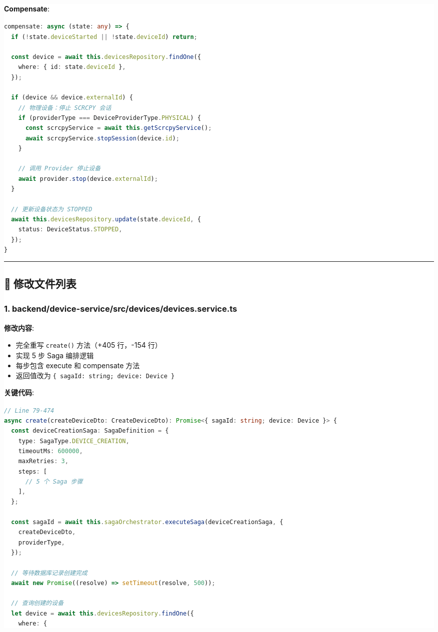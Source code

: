 **Compensate**:
```typescript
compensate: async (state: any) => {
  if (!state.deviceStarted || !state.deviceId) return;

  const device = await this.devicesRepository.findOne({
    where: { id: state.deviceId },
  });

  if (device && device.externalId) {
    // 物理设备：停止 SCRCPY 会话
    if (providerType === DeviceProviderType.PHYSICAL) {
      const scrcpyService = await this.getScrcpyService();
      await scrcpyService.stopSession(device.id);
    }

    // 调用 Provider 停止设备
    await provider.stop(device.externalId);
  }

  // 更新设备状态为 STOPPED
  await this.devicesRepository.update(state.deviceId, {
    status: DeviceStatus.STOPPED,
  });
}
```

---

## 📁 修改文件列表

### 1. backend/device-service/src/devices/devices.service.ts

**修改内容**:
- 完全重写 `create()` 方法（+405 行，-154 行）
- 实现 5 步 Saga 编排逻辑
- 每步包含 execute 和 compensate 方法
- 返回值改为 `{ sagaId: string; device: Device }`

**关键代码**:
```typescript
// Line 79-474
async create(createDeviceDto: CreateDeviceDto): Promise<{ sagaId: string; device: Device }> {
  const deviceCreationSaga: SagaDefinition = {
    type: SagaType.DEVICE_CREATION,
    timeoutMs: 600000,
    maxRetries: 3,
    steps: [
      // 5 个 Saga 步骤
    ],
  };

  const sagaId = await this.sagaOrchestrator.executeSaga(deviceCreationSaga, {
    createDeviceDto,
    providerType,
  });

  // 等待数据库记录创建完成
  await new Promise((resolve) => setTimeout(resolve, 500));

  // 查询创建的设备
  let device = await this.devicesRepository.findOne({
    where: {
```